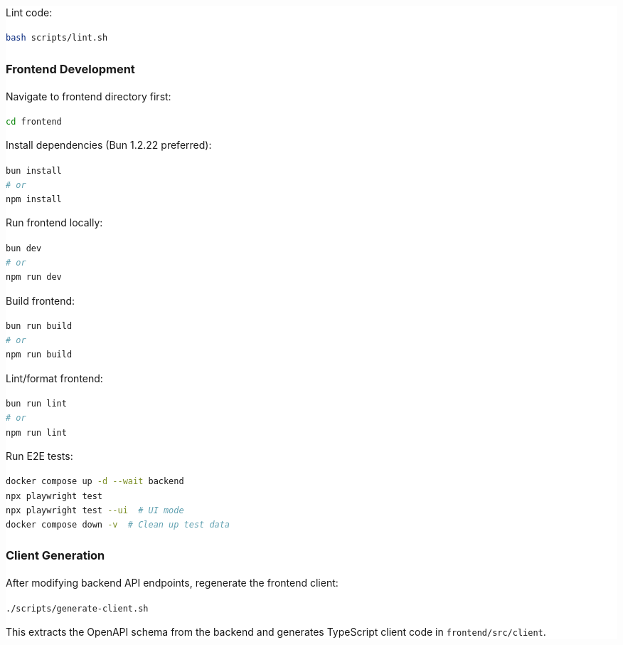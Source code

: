 Lint code:
```bash
bash scripts/lint.sh
```

### Frontend Development

Navigate to frontend directory first:
```bash
cd frontend
```

Install dependencies (Bun 1.2.22 preferred):
```bash
bun install
# or
npm install
```

Run frontend locally:
```bash
bun dev
# or
npm run dev
```

Build frontend:
```bash
bun run build
# or
npm run build
```

Lint/format frontend:
```bash
bun run lint
# or
npm run lint
```

Run E2E tests:
```bash
docker compose up -d --wait backend
npx playwright test
npx playwright test --ui  # UI mode
docker compose down -v  # Clean up test data
```

### Client Generation

After modifying backend API endpoints, regenerate the frontend client:
```bash
./scripts/generate-client.sh
```

This extracts the OpenAPI schema from the backend and generates TypeScript client code in `frontend/src/client`.
